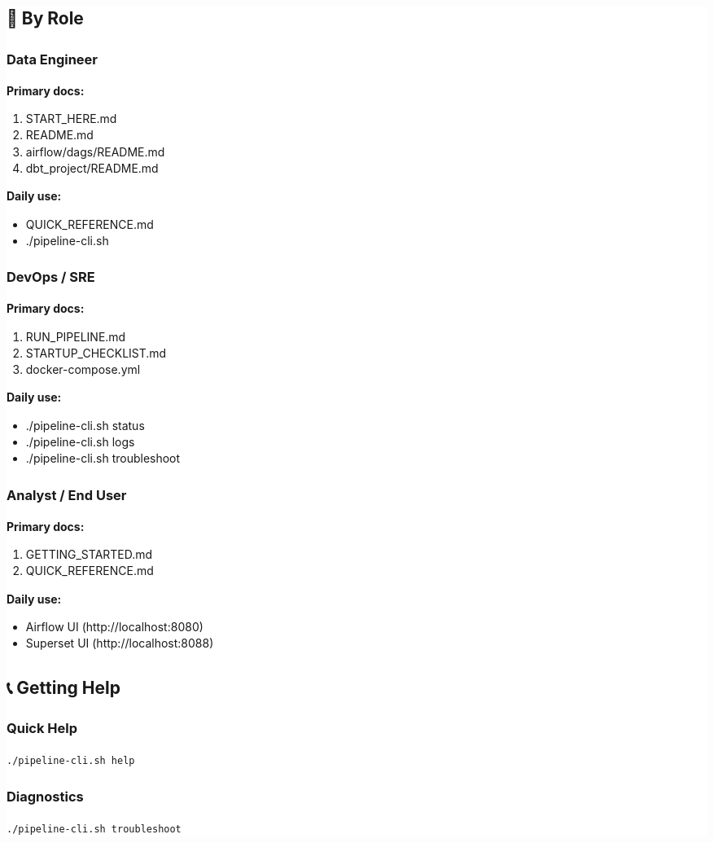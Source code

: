 ## 🎯 By Role

### Data Engineer

**Primary docs:**

1. START_HERE.md
2. README.md
3. airflow/dags/README.md
4. dbt_project/README.md

**Daily use:**

- QUICK_REFERENCE.md
- ./pipeline-cli.sh

### DevOps / SRE

**Primary docs:**

1. RUN_PIPELINE.md
2. STARTUP_CHECKLIST.md
3. docker-compose.yml

**Daily use:**

- ./pipeline-cli.sh status
- ./pipeline-cli.sh logs
- ./pipeline-cli.sh troubleshoot

### Analyst / End User

**Primary docs:**

1. GETTING_STARTED.md
2. QUICK_REFERENCE.md

**Daily use:**

- Airflow UI (http://localhost:8080)
- Superset UI (http://localhost:8088)

## 📞 Getting Help

### Quick Help

```bash
./pipeline-cli.sh help
```

### Diagnostics

```bash
./pipeline-cli.sh troubleshoot
```
